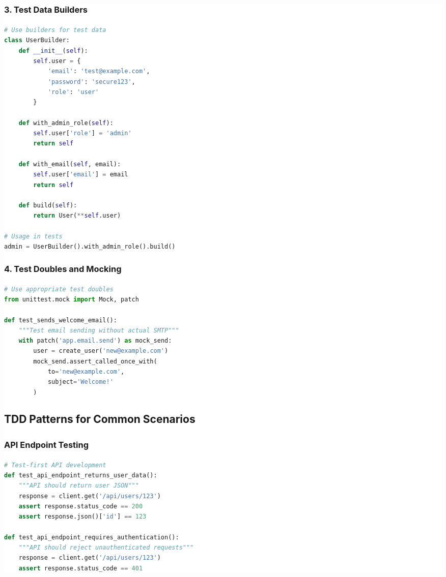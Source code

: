 ### 3. Test Data Builders

```python
# Use builders for test data
class UserBuilder:
    def __init__(self):
        self.user = {
            'email': 'test@example.com',
            'password': 'secure123',
            'role': 'user'
        }
    
    def with_admin_role(self):
        self.user['role'] = 'admin'
        return self
    
    def with_email(self, email):
        self.user['email'] = email
        return self
    
    def build(self):
        return User(**self.user)

# Usage in tests
admin = UserBuilder().with_admin_role().build()
```

### 4. Test Doubles and Mocking

```python
# Use appropriate test doubles
from unittest.mock import Mock, patch

def test_sends_welcome_email():
    """Test email sending without actual SMTP"""
    with patch('app.email.send') as mock_send:
        user = create_user('new@example.com')
        mock_send.assert_called_once_with(
            to='new@example.com',
            subject='Welcome!'
        )
```

## TDD Patterns for Common Scenarios

### API Endpoint Testing

```python
# Test-first API development
def test_api_endpoint_returns_user_data():
    """API should return user JSON"""
    response = client.get('/api/users/123')
    assert response.status_code == 200
    assert response.json()['id'] == 123

def test_api_endpoint_requires_authentication():
    """API should reject unauthenticated requests"""
    response = client.get('/api/users/123')
    assert response.status_code == 401
```
